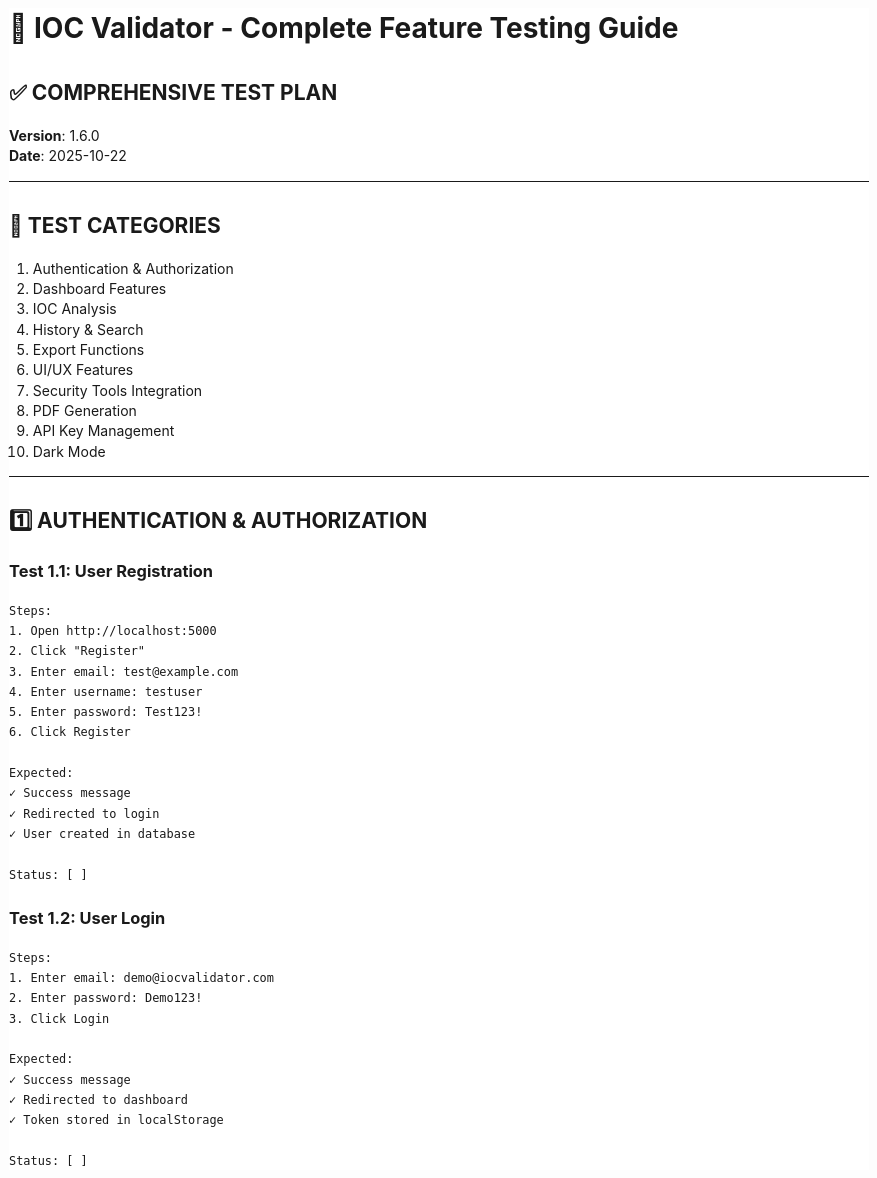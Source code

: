 # 🧪 IOC Validator - Complete Feature Testing Guide

## ✅ COMPREHENSIVE TEST PLAN

**Version**: 1.6.0  
**Date**: 2025-10-22

---

## 🎯 TEST CATEGORIES

1. Authentication & Authorization
2. Dashboard Features
3. IOC Analysis
4. History & Search
5. Export Functions
6. UI/UX Features
7. Security Tools Integration
8. PDF Generation
9. API Key Management
10. Dark Mode

---

## 1️⃣ AUTHENTICATION & AUTHORIZATION

### Test 1.1: User Registration
```
Steps:
1. Open http://localhost:5000
2. Click "Register"
3. Enter email: test@example.com
4. Enter username: testuser
5. Enter password: Test123!
6. Click Register

Expected:
✓ Success message
✓ Redirected to login
✓ User created in database

Status: [ ]
```

### Test 1.2: User Login
```
Steps:
1. Enter email: demo@iocvalidator.com
2. Enter password: Demo123!
3. Click Login

Expected:
✓ Success message
✓ Redirected to dashboard
✓ Token stored in localStorage

Status: [ ]
```
